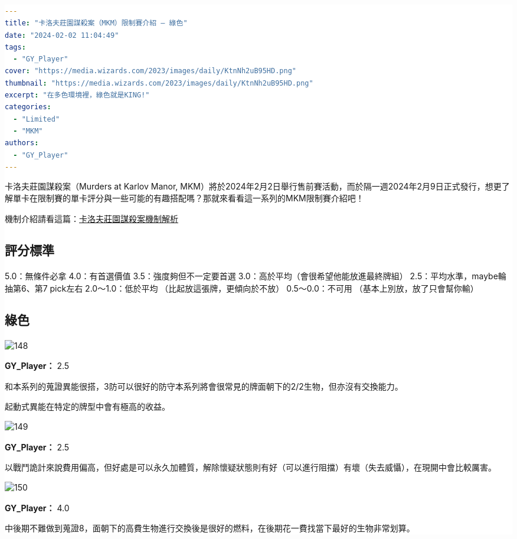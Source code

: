 ```yaml
---
title: "卡洛夫莊園謀殺案（MKM）限制賽介紹 — 綠色"
date: "2024-02-02 11:04:49"
tags:
  - "GY_Player"
cover: "https://media.wizards.com/2023/images/daily/KtnNh2uB95HD.png"
thumbnail: "https://media.wizards.com/2023/images/daily/KtnNh2uB95HD.png"
excerpt: "在多色環境裡，綠色就是KING!"
categories:
  - "Limited"
  - "MKM"
authors:
  - "GY_Player"
---
```


卡洛夫莊園謀殺案（Murders at Karlov Manor, MKM）將於2024年2月2日舉行售前賽活動，而於隔一週2024年2月9日正式發行，想更了解單卡在限制賽的單卡評分與一些可能的有趣搭配嗎？那就來看看這一系列的MKM限制賽介紹吧！

機制介紹請看這篇：[卡洛夫莊園謀殺案機制解析](https://guildmagesforum.tw/MKM-mechanism/)

## 評分標準

5.0：無條件必拿
4.0：有首選價值
3.5：強度夠但不一定要首選
3.0：高於平均（會很希望他能放進最終牌組）
2.5：平均水準，maybe輪抽第6、第7 pick左右
2.0～1.0：低於平均 （比起放這張牌，更傾向於不放）
0.5～0.0：不可用 （基本上別放，放了只會幫你輸）

## 綠色

![148](https://cards.scryfall.io/large/front/1/c/1c1aa6f8-2d34-4f4b-9184-0eab2e4745f7.jpg?1705688626)

**GY_Player：** 2.5

和本系列的蒐證異能很搭，3防可以很好的防守本系列將會很常見的牌面朝下的2/2生物，但亦沒有交換能力。

起動式異能在特定的牌型中會有極高的收益。

![149](https://cards.scryfall.io/large/front/b/f/bffbbe21-0a1d-48b9-903e-81c109aa11de.jpg?1705423044)

**GY_Player：** 2.5

以戰鬥詭計來說費用偏高，但好處是可以永久加體質，解除懷疑狀態則有好（可以進行阻擋）有壞（失去威懾），在現開中會比較厲害。

![150](https://cards.scryfall.io/large/front/5/5/5563967f-09fd-4ccf-8892-4dd0c2544c98.jpg?1705423087)

**GY_Player：** 4.0

中後期不難做到蒐證8，面朝下的高費生物進行交換後是很好的燃料，在後期花一費找當下最好的生物非常划算。
